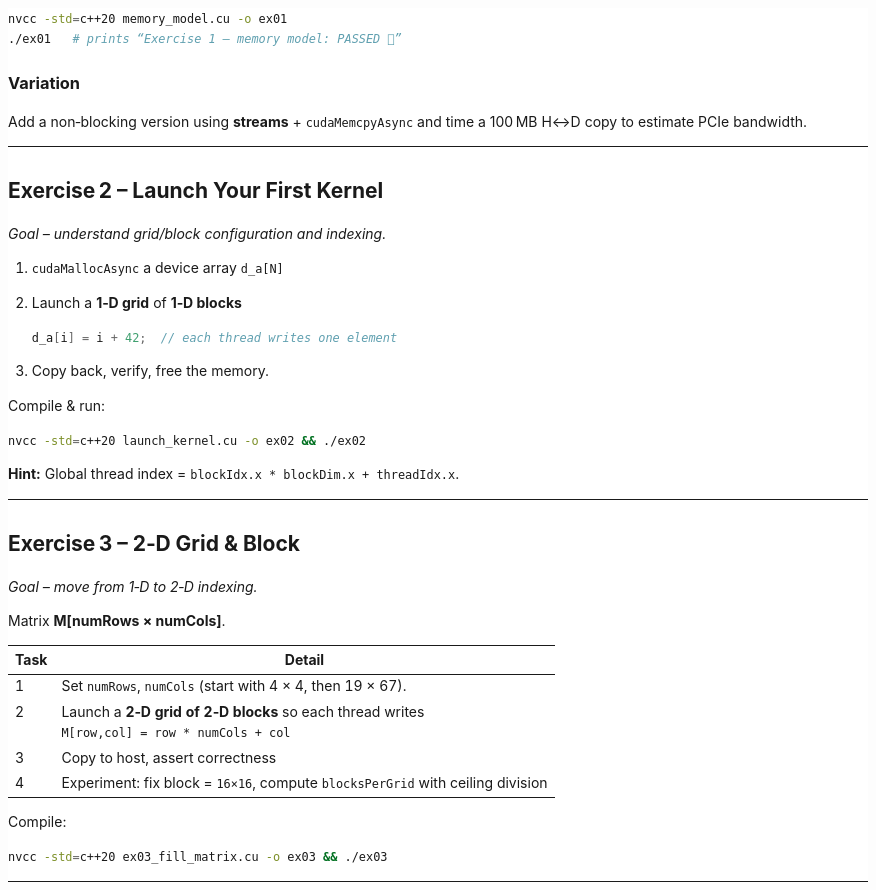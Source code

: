 ```bash
nvcc -std=c++20 memory_model.cu -o ex01
./ex01   # prints “Exercise 1 – memory model: PASSED 🎉”
```

### Variation

Add a non‑blocking version using **streams** + `cudaMemcpyAsync` and time a 100 MB H↔D copy to estimate PCIe bandwidth.

---

## Exercise 2 – Launch Your First Kernel

*Goal – understand grid/block configuration and indexing.*

1. `cudaMallocAsync` a device array `d_a[N]`
2. Launch a **1‑D grid** of **1‑D blocks**

   ```c++
   d_a[i] = i + 42;  // each thread writes one element
   ```
3. Copy back, verify, free the memory.

Compile & run:

```bash
nvcc -std=c++20 launch_kernel.cu -o ex02 && ./ex02
```

**Hint:** Global thread index = `blockIdx.x * blockDim.x + threadIdx.x`.

---

## Exercise 3 – 2‑D Grid & Block

*Goal – move from 1‑D to 2‑D indexing.*

Matrix **M\[numRows × numCols]**.

| Task | Detail                                                                                          |
| ---- | ----------------------------------------------------------------------------------------------- |
| 1    | Set `numRows`, `numCols` (start with 4 × 4, then 19 × 67).                                      |
| 2    | Launch a **2‑D grid of 2‑D blocks** so each thread writes<br>`M[row,col] = row * numCols + col` |
| 3    | Copy to host, assert correctness                                                                |
| 4    | Experiment: fix block = `16×16`, compute `blocksPerGrid` with ceiling division                  |

Compile:

```bash
nvcc -std=c++20 ex03_fill_matrix.cu -o ex03 && ./ex03
```

---
